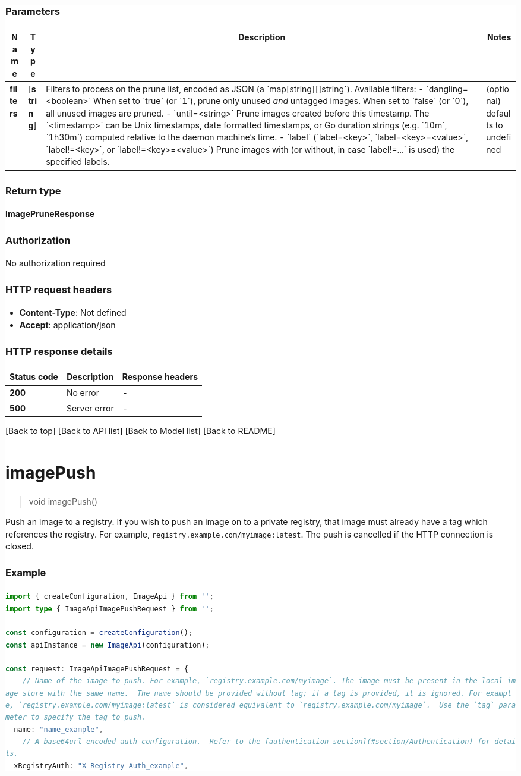 
### Parameters

Name | Type | Description  | Notes
------------- | ------------- | ------------- | -------------
 **filters** | [**string**] | Filters to process on the prune list, encoded as JSON (a &#x60;map[string][]string&#x60;). Available filters:  - &#x60;dangling&#x3D;&lt;boolean&gt;&#x60; When set to &#x60;true&#x60; (or &#x60;1&#x60;), prune only    unused *and* untagged images. When set to &#x60;false&#x60;    (or &#x60;0&#x60;), all unused images are pruned. - &#x60;until&#x3D;&lt;string&gt;&#x60; Prune images created before this timestamp. The &#x60;&lt;timestamp&gt;&#x60; can be Unix timestamps, date formatted timestamps, or Go duration strings (e.g. &#x60;10m&#x60;, &#x60;1h30m&#x60;) computed relative to the daemon machine’s time. - &#x60;label&#x60; (&#x60;label&#x3D;&lt;key&gt;&#x60;, &#x60;label&#x3D;&lt;key&gt;&#x3D;&lt;value&gt;&#x60;, &#x60;label!&#x3D;&lt;key&gt;&#x60;, or &#x60;label!&#x3D;&lt;key&gt;&#x3D;&lt;value&gt;&#x60;) Prune images with (or without, in case &#x60;label!&#x3D;...&#x60; is used) the specified labels.  | (optional) defaults to undefined


### Return type

**ImagePruneResponse**

### Authorization

No authorization required

### HTTP request headers

 - **Content-Type**: Not defined
 - **Accept**: application/json


### HTTP response details
| Status code | Description | Response headers |
|-------------|-------------|------------------|
**200** | No error |  -  |
**500** | Server error |  -  |

[[Back to top]](#) [[Back to API list]](README.md#documentation-for-api-endpoints) [[Back to Model list]](README.md#documentation-for-models) [[Back to README]](README.md)

# **imagePush**
> void imagePush()

Push an image to a registry.  If you wish to push an image on to a private registry, that image must already have a tag which references the registry. For example, `registry.example.com/myimage:latest`.  The push is cancelled if the HTTP connection is closed. 

### Example


```typescript
import { createConfiguration, ImageApi } from '';
import type { ImageApiImagePushRequest } from '';

const configuration = createConfiguration();
const apiInstance = new ImageApi(configuration);

const request: ImageApiImagePushRequest = {
    // Name of the image to push. For example, `registry.example.com/myimage`. The image must be present in the local image store with the same name.  The name should be provided without tag; if a tag is provided, it is ignored. For example, `registry.example.com/myimage:latest` is considered equivalent to `registry.example.com/myimage`.  Use the `tag` parameter to specify the tag to push. 
  name: "name_example",
    // A base64url-encoded auth configuration.  Refer to the [authentication section](#section/Authentication) for details. 
  xRegistryAuth: "X-Registry-Auth_example",
```